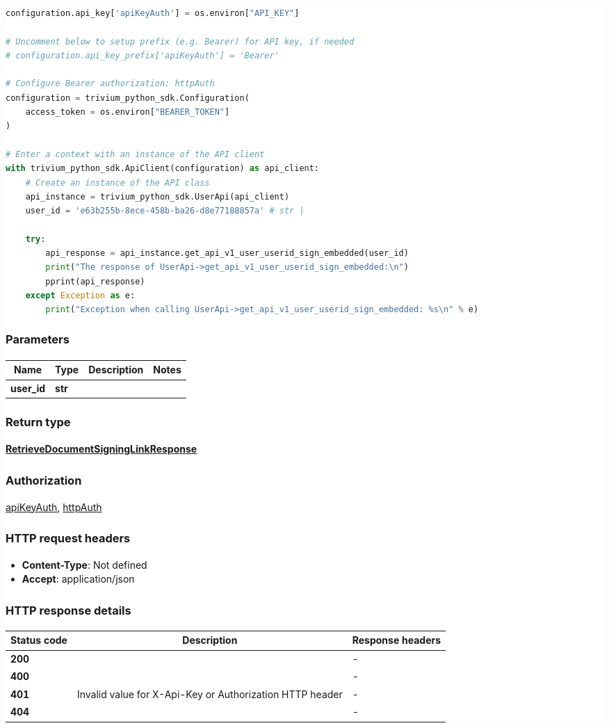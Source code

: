 ```python
configuration.api_key['apiKeyAuth'] = os.environ["API_KEY"]

# Uncomment below to setup prefix (e.g. Bearer) for API key, if needed
# configuration.api_key_prefix['apiKeyAuth'] = 'Bearer'

# Configure Bearer authorization: httpAuth
configuration = trivium_python_sdk.Configuration(
    access_token = os.environ["BEARER_TOKEN"]
)

# Enter a context with an instance of the API client
with trivium_python_sdk.ApiClient(configuration) as api_client:
    # Create an instance of the API class
    api_instance = trivium_python_sdk.UserApi(api_client)
    user_id = 'e63b255b-8ece-458b-ba26-d8e77188857a' # str | 

    try:
        api_response = api_instance.get_api_v1_user_userid_sign_embedded(user_id)
        print("The response of UserApi->get_api_v1_user_userid_sign_embedded:\n")
        pprint(api_response)
    except Exception as e:
        print("Exception when calling UserApi->get_api_v1_user_userid_sign_embedded: %s\n" % e)
```



### Parameters


Name | Type | Description  | Notes
------------- | ------------- | ------------- | -------------
 **user_id** | **str**|  | 

### Return type

[**RetrieveDocumentSigningLinkResponse**](RetrieveDocumentSigningLinkResponse.md)

### Authorization

[apiKeyAuth](../README.md#apiKeyAuth), [httpAuth](../README.md#httpAuth)

### HTTP request headers

 - **Content-Type**: Not defined
 - **Accept**: application/json

### HTTP response details

| Status code | Description | Response headers |
|-------------|-------------|------------------|
**200** |  |  -  |
**400** |  |  -  |
**401** | Invalid value for X-Api-Key or Authorization HTTP header |  -  |
**404** |  |  -  |
